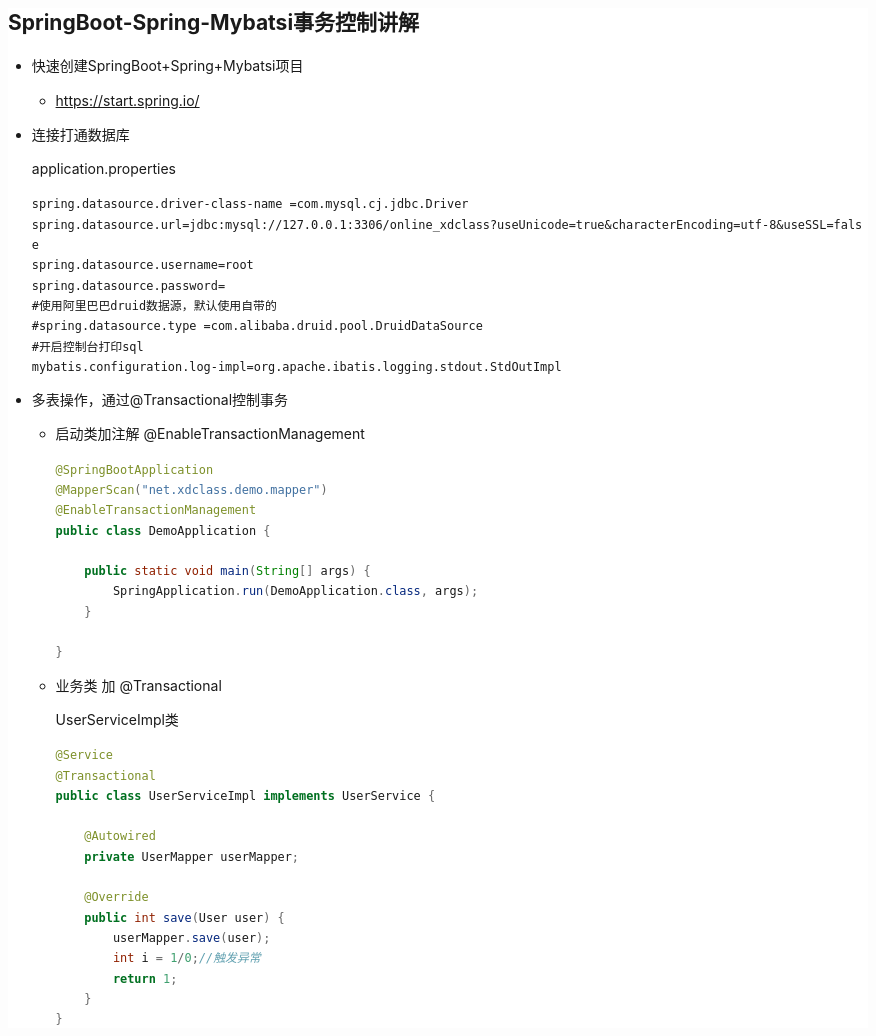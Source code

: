 ## SpringBoot-Spring-Mybatsi事务控制讲解

- 快速创建SpringBoot+Spring+Mybatsi项目

  - https://start.spring.io/

- 连接打通数据库

  application.properties

  ```properties
  spring.datasource.driver-class-name =com.mysql.cj.jdbc.Driver
  spring.datasource.url=jdbc:mysql://127.0.0.1:3306/online_xdclass?useUnicode=true&characterEncoding=utf-8&useSSL=false
  spring.datasource.username=root
  spring.datasource.password=
  #使用阿里巴巴druid数据源，默认使用自带的
  #spring.datasource.type =com.alibaba.druid.pool.DruidDataSource
  #开启控制台打印sql
  mybatis.configuration.log-impl=org.apache.ibatis.logging.stdout.StdOutImpl
  ```

- 多表操作，通过@Transactional控制事务

  - 启动类加注解 @EnableTransactionManagement

    ~~~java
    @SpringBootApplication
    @MapperScan("net.xdclass.demo.mapper")
    @EnableTransactionManagement
    public class DemoApplication {
    
    	public static void main(String[] args) {
    		SpringApplication.run(DemoApplication.class, args);
    	}
    
    }
    ~~~

  - 业务类 加 @Transactional

    UserServiceImpl类

    ~~~java
    @Service
    @Transactional
    public class UserServiceImpl implements UserService {
    
        @Autowired
        private UserMapper userMapper;
    
        @Override
        public int save(User user) {
            userMapper.save(user);
            int i = 1/0;//触发异常
            return 1;
        }
    }
    
    ~~~

    
